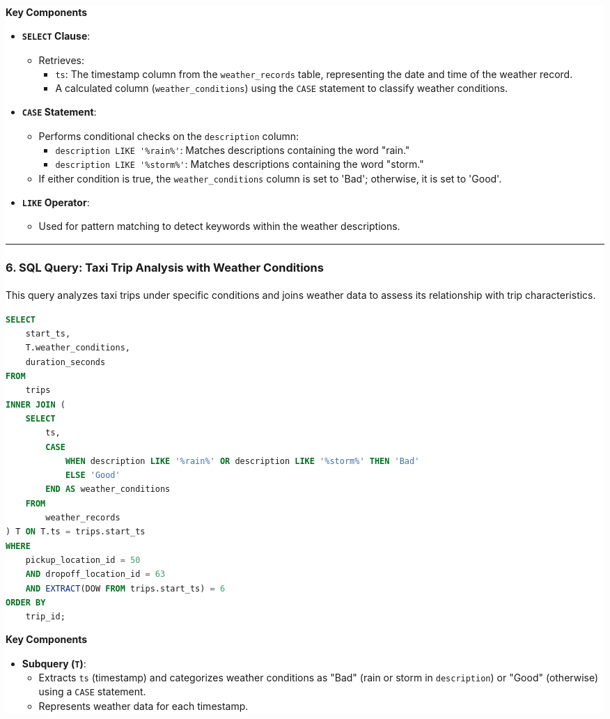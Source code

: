 **Key Components**

- **`SELECT` Clause**:
  - Retrieves:
    - `ts`: The timestamp column from the `weather_records` table, representing the date and time of the weather record.
    - A calculated column (`weather_conditions`) using the `CASE` statement to classify weather conditions.

- **`CASE` Statement**:
  - Performs conditional checks on the `description` column:
    - `description LIKE '%rain%'`: Matches descriptions containing the word "rain."
    - `description LIKE '%storm%'`: Matches descriptions containing the word "storm."
  - If either condition is true, the `weather_conditions` column is set to 'Bad'; otherwise, it is set to 'Good'.

- **`LIKE` Operator**:
  - Used for pattern matching to detect keywords within the weather descriptions.

---

### 6. SQL Query: Taxi Trip Analysis with Weather Conditions

This query analyzes taxi trips under specific conditions and joins weather data to assess its relationship with trip characteristics.

```sql
SELECT
    start_ts,
    T.weather_conditions,
    duration_seconds
FROM 
    trips
INNER JOIN (
    SELECT
        ts,
        CASE
            WHEN description LIKE '%rain%' OR description LIKE '%storm%' THEN 'Bad'
            ELSE 'Good'
        END AS weather_conditions
    FROM 
        weather_records          
) T ON T.ts = trips.start_ts
WHERE 
    pickup_location_id = 50 
    AND dropoff_location_id = 63 
    AND EXTRACT(DOW FROM trips.start_ts) = 6
ORDER BY 
    trip_id;
```

**Key Components**

- **Subquery (`T`)**:
  - Extracts `ts` (timestamp) and categorizes weather conditions as "Bad" (rain or storm in `description`) or "Good" (otherwise) using a `CASE` statement.
  - Represents weather data for each timestamp.
